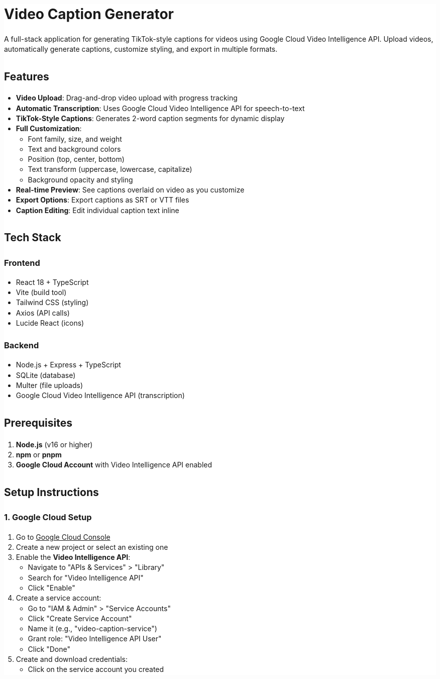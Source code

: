 # Video Caption Generator

A full-stack application for generating TikTok-style captions for videos using Google Cloud Video Intelligence API. Upload videos, automatically generate captions, customize styling, and export in multiple formats.

## Features

- **Video Upload**: Drag-and-drop video upload with progress tracking
- **Automatic Transcription**: Uses Google Cloud Video Intelligence API for speech-to-text
- **TikTok-Style Captions**: Generates 2-word caption segments for dynamic display
- **Full Customization**:
  - Font family, size, and weight
  - Text and background colors
  - Position (top, center, bottom)
  - Text transform (uppercase, lowercase, capitalize)
  - Background opacity and styling
- **Real-time Preview**: See captions overlaid on video as you customize
- **Export Options**: Export captions as SRT or VTT files
- **Caption Editing**: Edit individual caption text inline

## Tech Stack

### Frontend
- React 18 + TypeScript
- Vite (build tool)
- Tailwind CSS (styling)
- Axios (API calls)
- Lucide React (icons)

### Backend
- Node.js + Express + TypeScript
- SQLite (database)
- Multer (file uploads)
- Google Cloud Video Intelligence API (transcription)

## Prerequisites

1. **Node.js** (v16 or higher)
2. **npm** or **pnpm**
3. **Google Cloud Account** with Video Intelligence API enabled

## Setup Instructions

### 1. Google Cloud Setup

1. Go to [Google Cloud Console](https://console.cloud.google.com/)
2. Create a new project or select an existing one
3. Enable the **Video Intelligence API**:
   - Navigate to "APIs & Services" > "Library"
   - Search for "Video Intelligence API"
   - Click "Enable"
4. Create a service account:
   - Go to "IAM & Admin" > "Service Accounts"
   - Click "Create Service Account"
   - Name it (e.g., "video-caption-service")
   - Grant role: "Video Intelligence API User"
   - Click "Done"
5. Create and download credentials:
   - Click on the service account you created